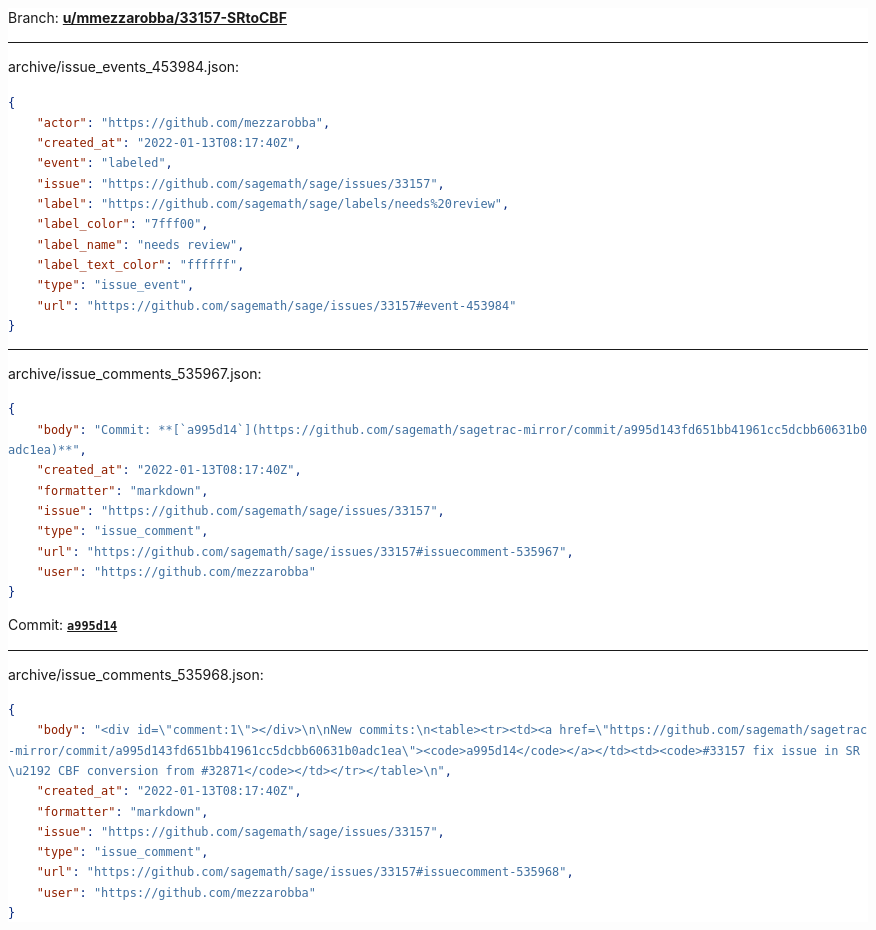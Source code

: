 Branch: **[u/mmezzarobba/33157-SRtoCBF](https://github.com/sagemath/sagetrac-mirror/tree/u/mmezzarobba/33157-SRtoCBF)**



---

archive/issue_events_453984.json:
```json
{
    "actor": "https://github.com/mezzarobba",
    "created_at": "2022-01-13T08:17:40Z",
    "event": "labeled",
    "issue": "https://github.com/sagemath/sage/issues/33157",
    "label": "https://github.com/sagemath/sage/labels/needs%20review",
    "label_color": "7fff00",
    "label_name": "needs review",
    "label_text_color": "ffffff",
    "type": "issue_event",
    "url": "https://github.com/sagemath/sage/issues/33157#event-453984"
}
```



---

archive/issue_comments_535967.json:
```json
{
    "body": "Commit: **[`a995d14`](https://github.com/sagemath/sagetrac-mirror/commit/a995d143fd651bb41961cc5dcbb60631b0adc1ea)**",
    "created_at": "2022-01-13T08:17:40Z",
    "formatter": "markdown",
    "issue": "https://github.com/sagemath/sage/issues/33157",
    "type": "issue_comment",
    "url": "https://github.com/sagemath/sage/issues/33157#issuecomment-535967",
    "user": "https://github.com/mezzarobba"
}
```

Commit: **[`a995d14`](https://github.com/sagemath/sagetrac-mirror/commit/a995d143fd651bb41961cc5dcbb60631b0adc1ea)**



---

archive/issue_comments_535968.json:
```json
{
    "body": "<div id=\"comment:1\"></div>\n\nNew commits:\n<table><tr><td><a href=\"https://github.com/sagemath/sagetrac-mirror/commit/a995d143fd651bb41961cc5dcbb60631b0adc1ea\"><code>a995d14</code></a></td><td><code>#33157 fix issue in SR \u2192 CBF conversion from #32871</code></td></tr></table>\n",
    "created_at": "2022-01-13T08:17:40Z",
    "formatter": "markdown",
    "issue": "https://github.com/sagemath/sage/issues/33157",
    "type": "issue_comment",
    "url": "https://github.com/sagemath/sage/issues/33157#issuecomment-535968",
    "user": "https://github.com/mezzarobba"
}
```
